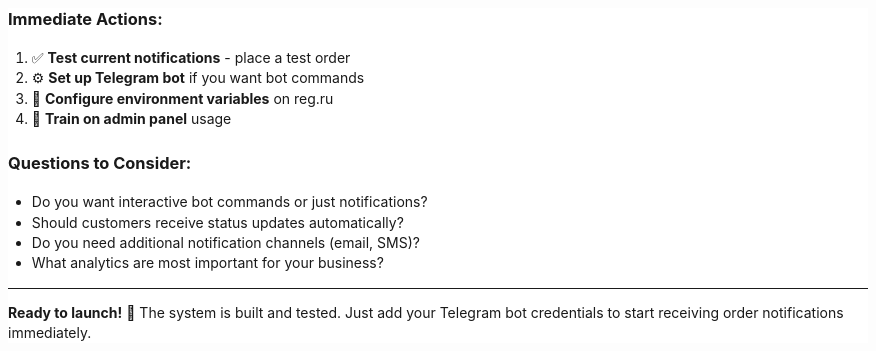 ### Immediate Actions:

1. ✅ **Test current notifications** - place a test order
2. ⚙️ **Set up Telegram bot** if you want bot commands
3. 📱 **Configure environment variables** on reg.ru
4. 🎯 **Train on admin panel** usage

### Questions to Consider:

- Do you want interactive bot commands or just notifications?
- Should customers receive status updates automatically?
- Do you need additional notification channels (email, SMS)?
- What analytics are most important for your business?

---

**Ready to launch!** 🚀 The system is built and tested. Just add your Telegram bot credentials to start receiving order notifications immediately.

